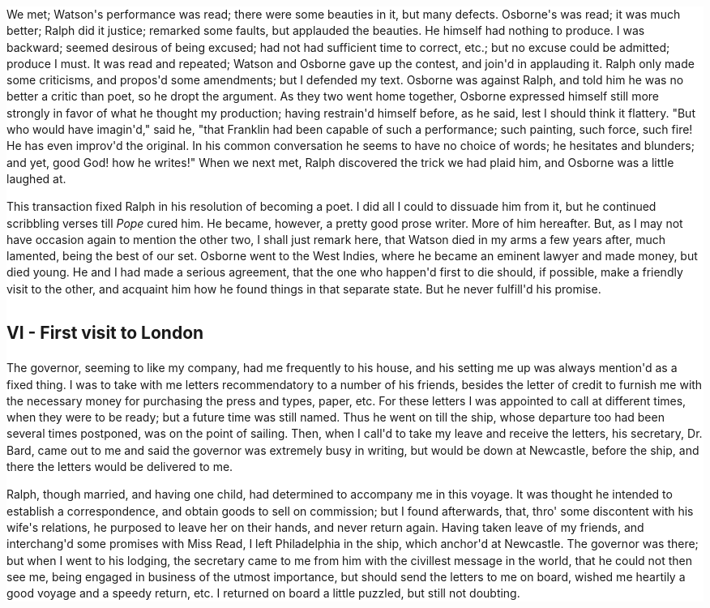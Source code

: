 We met; Watson's performance was read; there were some beauties in it,
but many defects. Osborne's was read; it was much better; Ralph did it
justice; remarked some faults, but applauded the beauties. He himself
had nothing to produce. I was backward; seemed desirous of being
excused; had not had sufficient time to correct, etc.; but no excuse
could be admitted; produce I must. It was read and repeated; Watson
and Osborne gave up the contest, and join'd in applauding it. Ralph
only made some criticisms, and propos'd some amendments; but I
defended my text. Osborne was against Ralph, and told him he was no
better a critic than poet, so he dropt the argument. As they two went
home together, Osborne expressed himself still more strongly in favor
of what he thought my production; having restrain'd himself before, as
he said, lest I should think it flattery. "But who would have
imagin'd," said he, "that Franklin had been capable of such a
performance; such painting, such force, such fire! He has even
improv'd the original. In his common conversation he seems to have no
choice of words; he hesitates and blunders; and yet, good God! how he
writes!" When we next met, Ralph discovered the trick we had plaid
him, and Osborne was a little laughed at.

This transaction fixed Ralph in his resolution of becoming a poet. I
did all I could to dissuade him from it, but he continued scribbling
verses till _Pope_ cured him. He became, however, a pretty good prose
writer. More of him hereafter. But, as I may not have occasion again
to mention the other two, I shall just remark here, that Watson died
in my arms a few years after, much lamented, being the best of our
set. Osborne went to the West Indies, where he became an eminent
lawyer and made money, but died young. He and I had made a serious
agreement, that the one who happen'd first to die should, if possible,
make a friendly visit to the other, and acquaint him how he found
things in that separate state. But he never fulfill'd his promise.

## VI - First visit to London

The governor, seeming to like my company, had me frequently to his
house, and his setting me up was always mention'd as a fixed thing. I
was to take with me letters recommendatory to a number of his friends,
besides the letter of credit to furnish me with the necessary money
for purchasing the press and types, paper, etc. For these letters I
was appointed to call at different times, when they were to be ready;
but a future time was still named. Thus he went on till the ship,
whose departure too had been several times postponed, was on the point
of sailing. Then, when I call'd to take my leave and receive the
letters, his secretary, Dr. Bard, came out to me and said the governor
was extremely busy in writing, but would be down at Newcastle, before
the ship, and there the letters would be delivered to me.

Ralph, though married, and having one child, had determined to
accompany me in this voyage. It was thought he intended to establish a
correspondence, and obtain goods to sell on commission; but I found
afterwards, that, thro' some discontent with his wife's relations, he
purposed to leave her on their hands, and never return again. Having
taken leave of my friends, and interchang'd some promises with Miss
Read, I left Philadelphia in the ship, which anchor'd at
Newcastle. The governor was there; but when I went to his lodging, the
secretary came to me from him with the civillest message in the world,
that he could not then see me, being engaged in business of the utmost
importance, but should send the letters to me on board, wished me
heartily a good voyage and a speedy return, etc. I returned on board a
little puzzled, but still not doubting.
